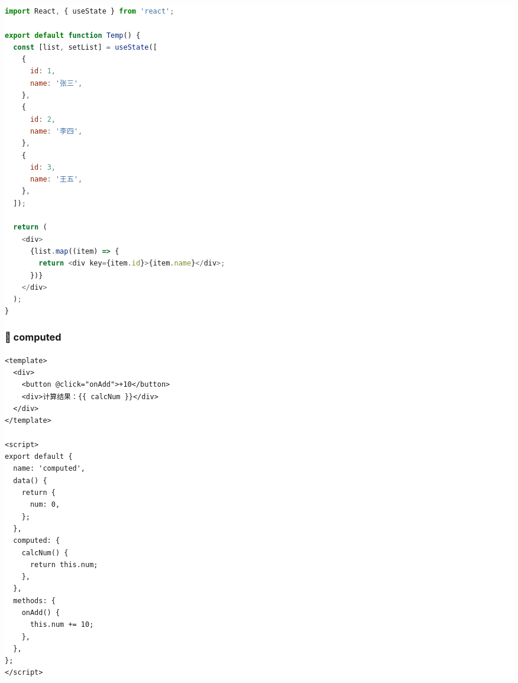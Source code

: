 ```js
import React, { useState } from 'react';

export default function Temp() {
  const [list, setList] = useState([
    {
      id: 1,
      name: '张三',
    },
    {
      id: 2,
      name: '李四',
    },
    {
      id: 3,
      name: '王五',
    },
  ]);

  return (
    <div>
      {list.map((item) => {
        return <div key={item.id}>{item.name}</div>;
      })}
    </div>
  );
}
```

### 🍉 computed

```vue
<template>
  <div>
    <button @click="onAdd">+10</button>
    <div>计算结果：{{ calcNum }}</div>
  </div>
</template>

<script>
export default {
  name: 'computed',
  data() {
    return {
      num: 0,
    };
  },
  computed: {
    calcNum() {
      return this.num;
    },
  },
  methods: {
    onAdd() {
      this.num += 10;
    },
  },
};
</script>
```
